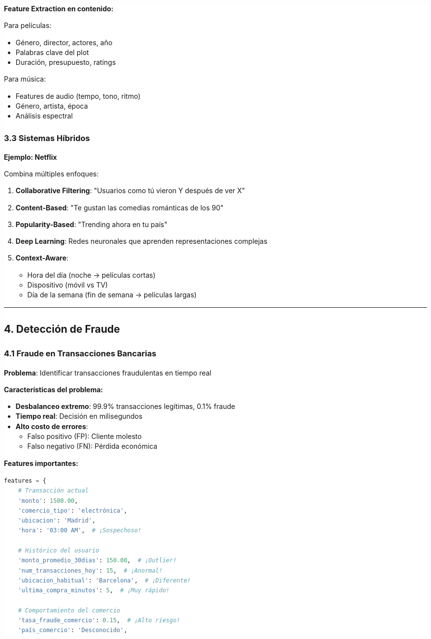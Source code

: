 **Feature Extraction en contenido:**

Para películas:
- Género, director, actores, año
- Palabras clave del plot
- Duración, presupuesto, ratings

Para música:
- Features de audio (tempo, tono, ritmo)
- Género, artista, época
- Análisis espectral

### 3.3 Sistemas Híbridos

**Ejemplo: Netflix**

Combina múltiples enfoques:

1. **Collaborative Filtering**:
   "Usuarios como tú vieron Y después de ver X"

2. **Content-Based**:
   "Te gustan las comedias románticas de los 90"

3. **Popularity-Based**:
   "Trending ahora en tu país"

4. **Deep Learning**:
   Redes neuronales que aprenden representaciones complejas

5. **Context-Aware**:
   - Hora del día (noche → películas cortas)
   - Dispositivo (móvil vs TV)
   - Día de la semana (fin de semana → películas largas)

---

## 4. Detección de Fraude

### 4.1 Fraude en Transacciones Bancarias

**Problema**: Identificar transacciones fraudulentas en tiempo real

**Características del problema:**
- **Desbalanceo extremo**: 99.9% transacciones legítimas, 0.1% fraude
- **Tiempo real**: Decisión en milisegundos
- **Alto costo de errores**:
  - Falso positivo (FP): Cliente molesto
  - Falso negativo (FN): Pérdida económica

**Features importantes:**

```python
features = {
    # Transacción actual
    'monto': 1500.00,
    'comercio_tipo': 'electrónica',
    'ubicacion': 'Madrid',
    'hora': '03:00 AM',  # ¡Sospechoso!

    # Histórico del usuario
    'monto_promedio_30dias': 150.00,  # ¡Outlier!
    'num_transacciones_hoy': 15,  # ¡Anormal!
    'ubicacion_habitual': 'Barcelona',  # ¡Diferente!
    'ultima_compra_minutos': 5,  # ¡Muy rápido!

    # Comportamiento del comercio
    'tasa_fraude_comercio': 0.15,  # ¡Alto riesgo!
    'país_comercio': 'Desconocido',
```